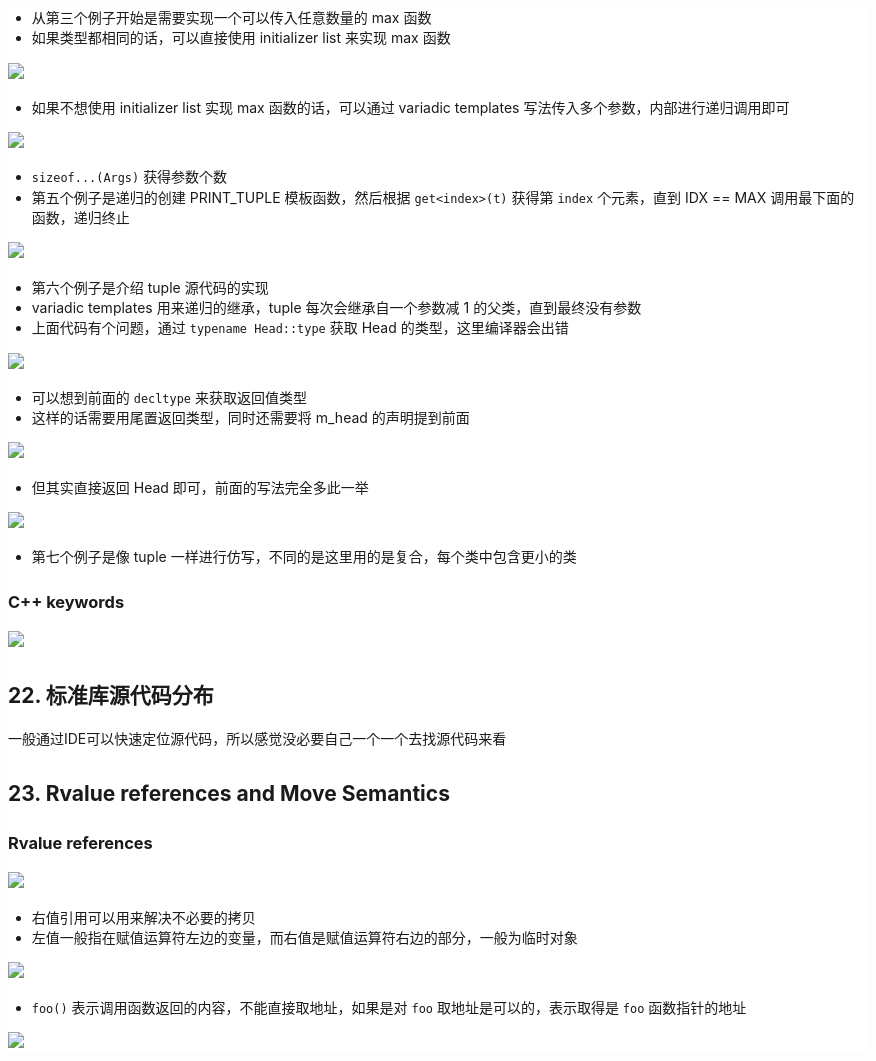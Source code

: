 - 从第三个例子开始是需要实现一个可以传入任意数量的 max 函数
- 如果类型都相同的话，可以直接使用 initializer list 来实现 max 函数

![](https://silas-py-oss.oss-cn-chengdu.aliyuncs.com/img/20221018203904.png)

- 如果不想使用 initializer list 实现 max 函数的话，可以通过 variadic templates 写法传入多个参数，内部进行递归调用即可

![](https://silas-py-oss.oss-cn-chengdu.aliyuncs.com/img/20221018204327.png)

- `sizeof...(Args)` 获得参数个数
- 第五个例子是递归的创建 PRINT_TUPLE 模板函数，然后根据 `get<index>(t)` 获得第 `index` 个元素，直到 IDX == MAX 调用最下面的函数，递归终止

![](https://silas-py-oss.oss-cn-chengdu.aliyuncs.com/img/20221018210706.png)

- 第六个例子是介绍 tuple 源代码的实现
- variadic templates 用来递归的继承，tuple 每次会继承自一个参数减 1 的父类，直到最终没有参数
- 上面代码有个问题，通过 `typename Head::type` 获取 Head 的类型，这里编译器会出错

![](https://silas-py-oss.oss-cn-chengdu.aliyuncs.com/img/20221018211704.png)

- 可以想到前面的 `decltype` 来获取返回值类型
- 这样的话需要用尾置返回类型，同时还需要将 m_head 的声明提到前面

![](https://silas-py-oss.oss-cn-chengdu.aliyuncs.com/img/20221018212000.png)

- 但其实直接返回 Head 即可，前面的写法完全多此一举

![](https://silas-py-oss.oss-cn-chengdu.aliyuncs.com/img/20221018212612.png)

- 第七个例子是像 tuple 一样进行仿写，不同的是这里用的是复合，每个类中包含更小的类

### C++ keywords
![](https://silas-py-oss.oss-cn-chengdu.aliyuncs.com/img/20221018213027.png)

## 22. 标准库源代码分布
一般通过IDE可以快速定位源代码，所以感觉没必要自己一个一个去找源代码来看

## 23. Rvalue references and Move Semantics
### Rvalue references
![](https://silas-py-oss.oss-cn-chengdu.aliyuncs.com/img/20221019190738.png)

- 右值引用可以用来解决不必要的拷贝
- 左值一般指在赋值运算符左边的变量，而右值是赋值运算符右边的部分，一般为临时对象

![](https://silas-py-oss.oss-cn-chengdu.aliyuncs.com/img/20221019191254.png)

- `foo()` 表示调用函数返回的内容，不能直接取地址，如果是对 `foo` 取地址是可以的，表示取得是 `foo` 函数指针的地址

![](https://silas-py-oss.oss-cn-chengdu.aliyuncs.com/img/20221019191724.png)
